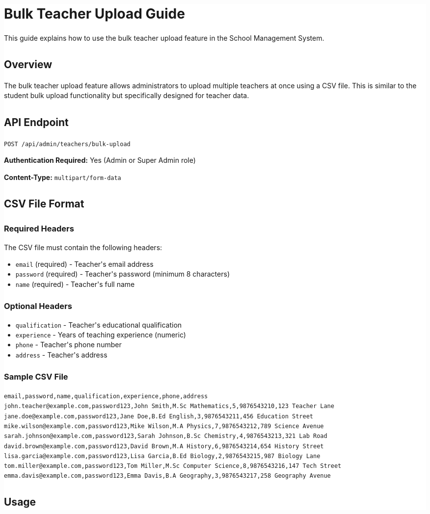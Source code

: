 # Bulk Teacher Upload Guide

This guide explains how to use the bulk teacher upload feature in the School Management System.

## Overview

The bulk teacher upload feature allows administrators to upload multiple teachers at once using a CSV file. This is similar to the student bulk upload functionality but specifically designed for teacher data.

## API Endpoint

```
POST /api/admin/teachers/bulk-upload
```

**Authentication Required:** Yes (Admin or Super Admin role)

**Content-Type:** `multipart/form-data`

## CSV File Format

### Required Headers

The CSV file must contain the following headers:

- `email` (required) - Teacher's email address
- `password` (required) - Teacher's password (minimum 8 characters)
- `name` (required) - Teacher's full name

### Optional Headers

- `qualification` - Teacher's educational qualification
- `experience` - Years of teaching experience (numeric)
- `phone` - Teacher's phone number
- `address` - Teacher's address

### Sample CSV File

```csv
email,password,name,qualification,experience,phone,address
john.teacher@example.com,password123,John Smith,M.Sc Mathematics,5,9876543210,123 Teacher Lane
jane.doe@example.com,password123,Jane Doe,B.Ed English,3,9876543211,456 Education Street
mike.wilson@example.com,password123,Mike Wilson,M.A Physics,7,9876543212,789 Science Avenue
sarah.johnson@example.com,password123,Sarah Johnson,B.Sc Chemistry,4,9876543213,321 Lab Road
david.brown@example.com,password123,David Brown,M.A History,6,9876543214,654 History Street
lisa.garcia@example.com,password123,Lisa Garcia,B.Ed Biology,2,9876543215,987 Biology Lane
tom.miller@example.com,password123,Tom Miller,M.Sc Computer Science,8,9876543216,147 Tech Street
emma.davis@example.com,password123,Emma Davis,B.A Geography,3,9876543217,258 Geography Avenue
```

## Usage
